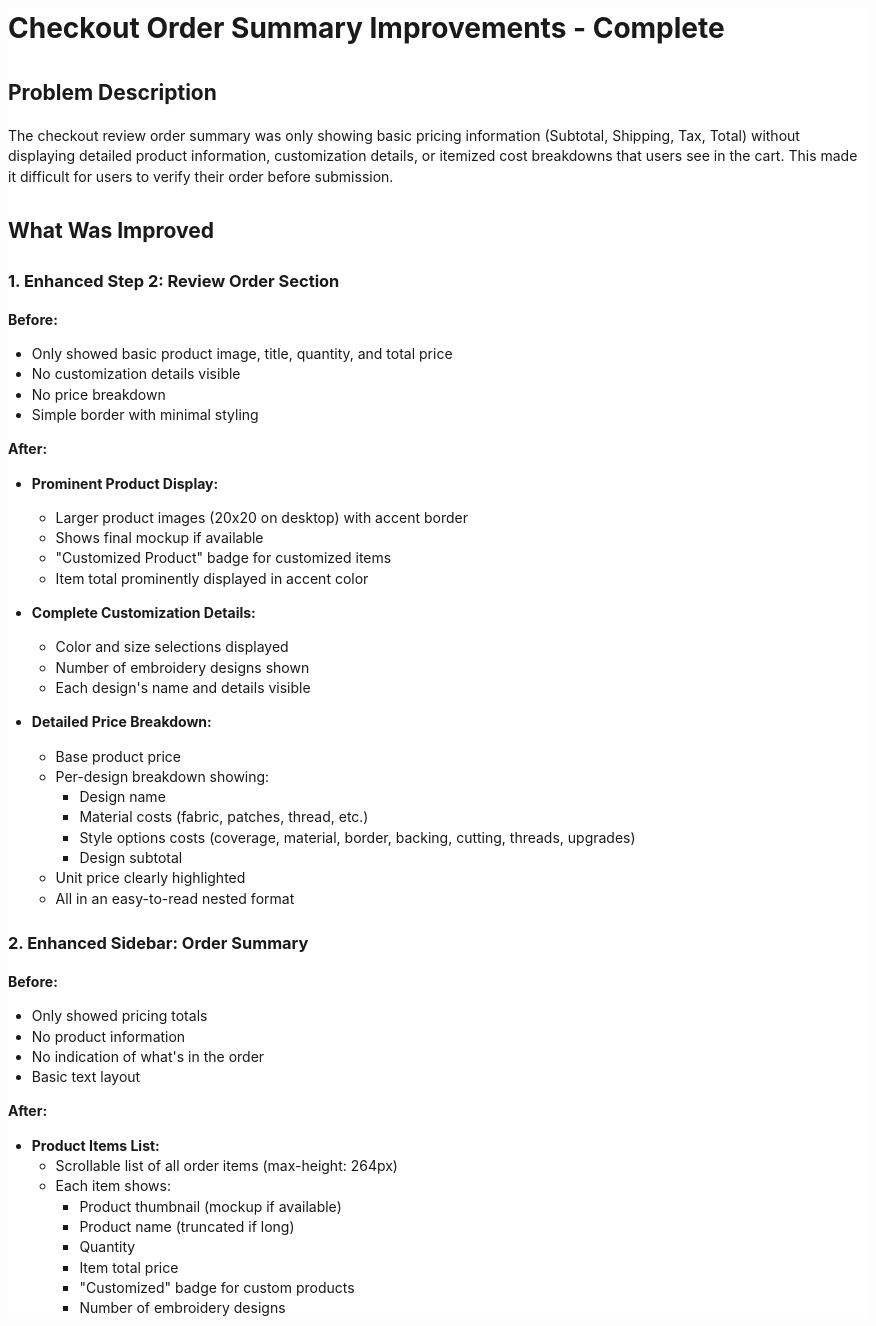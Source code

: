 # Checkout Order Summary Improvements - Complete

## Problem Description

The checkout review order summary was only showing basic pricing information (Subtotal, Shipping, Tax, Total) without displaying detailed product information, customization details, or itemized cost breakdowns that users see in the cart. This made it difficult for users to verify their order before submission.

## What Was Improved

### 1. Enhanced Step 2: Review Order Section

**Before:**
- Only showed basic product image, title, quantity, and total price
- No customization details visible
- No price breakdown
- Simple border with minimal styling

**After:**
- **Prominent Product Display:**
  - Larger product images (20x20 on desktop) with accent border
  - Shows final mockup if available
  - "Customized Product" badge for customized items
  - Item total prominently displayed in accent color

- **Complete Customization Details:**
  - Color and size selections displayed
  - Number of embroidery designs shown
  - Each design's name and details visible

- **Detailed Price Breakdown:**
  - Base product price
  - Per-design breakdown showing:
    - Design name
    - Material costs (fabric, patches, thread, etc.)
    - Style options costs (coverage, material, border, backing, cutting, threads, upgrades)
    - Design subtotal
  - Unit price clearly highlighted
  - All in an easy-to-read nested format

### 2. Enhanced Sidebar: Order Summary

**Before:**
- Only showed pricing totals
- No product information
- No indication of what's in the order
- Basic text layout

**After:**
- **Product Items List:**
  - Scrollable list of all order items (max-height: 264px)
  - Each item shows:
    - Product thumbnail (mockup if available)
    - Product name (truncated if long)
    - Quantity
    - Item total price
    - "Customized" badge for custom products
    - Number of embroidery designs
